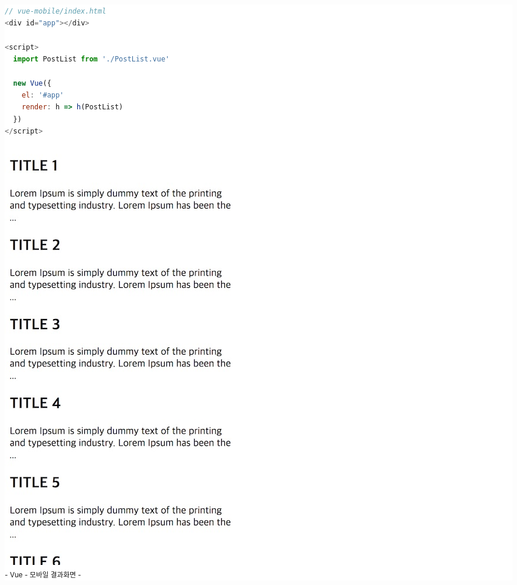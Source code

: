 ```js
// vue-mobile/index.html
<div id="app"></div>

<script>
  import PostList from './PostList.vue'

  new Vue({
    el: '#app'
    render: h => h(PostList)
  })
</script>
```

![결과 화면](/assets/imgs/2018/05/12/mobile-result-1.jpg)<br />
<small>- Vue - 모바일 결과화면 -</small>
